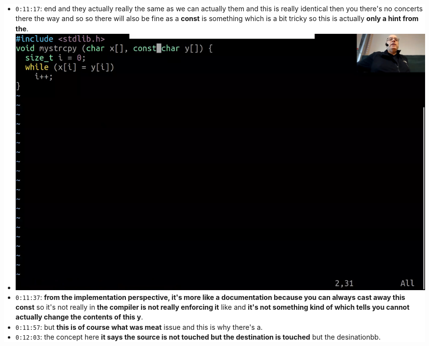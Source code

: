 - `0:11:17`: end and they actually really the same as we can actually them and this is really identical then you there's no concerts there the way and so so there will also be fine as a **const** is something which is a bit tricky so this is actually **only a hint from the**.
- ![new_9](./_Computer-Architecture-Chapter-2-2022-11-15-slide-47-to-64_imgs/new_00:11:27_0007.png)
- `0:11:37`: **from the implementation perspective, it's more like a documentation because you can always cast away this const** so it's not really in **the compiler is not really enforcing it** like and **it's not something kind of which tells you cannot actually change the contents of this y**.
- `0:11:57`: but **this is of course what was meat** issue and this is why there's a.
- `0:12:03`: the concept here **it says the source is not touched but the destination is touched** but the desinationbb.

